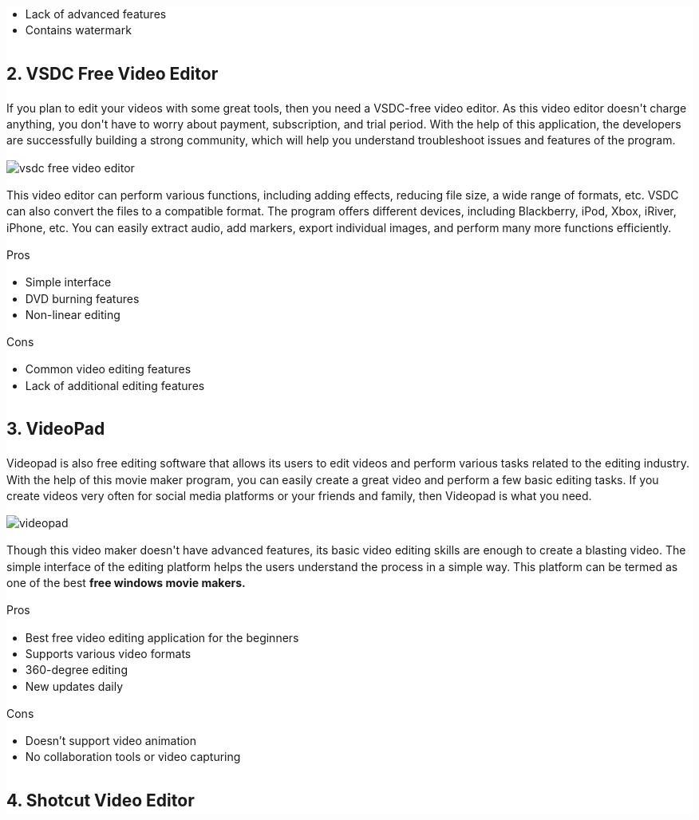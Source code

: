 * Lack of advanced features
* Contains watermark

## 2\. VSDC Free Video Editor

If you plan to edit your videos with some great tools, then you need a VSDC-free video editor. As this video editor doesn't charge anything, you don't have to worry about payment, subscription, and trial period. With the help of this application, the developers are successfully building a strong community, which will help you understand troubleshoot issues and features of the program.

![vsdc free video editor](https://images.wondershare.com/filmora/article-images/vsdc-video-editing-interface.jpg)

This video editor can perform various functions, including adding effects, reducing file size, a wide range of formats, etc. VSDC can also convert the files to a compatible format. The program offers different devices, including Blackberry, iPod, Xbox, iRiver, iPhone, etc. You can easily extract audio, add markers, export individual images, and perform many more functions efficiently.

 Pros

* Simple interface
* DVD burning features
* Non-linear editing

 Cons

* Common video editing features
* Lack of additional editing features

## 3\. VideoPad

Videopad is also free editing software that allows its users to edit videos and perform various tasks related to the editing industry. With the help of this movie maker program, you can easily create a great video and perform a few basic editing tasks. If you create videos very often for social media platforms or your friends and family, then Videopad is what you need.

![videopad](https://images.wondershare.com/filmora/article-images/videopad.jpg)

Though this video maker doesn't have advanced features, its basic video editing skills are enough to create a blasting video. The simple interface of the editing platform helps the users understand the process in a simple way. This platform can be termed as one of the best **free windows movie makers.**

 Pros

* Best free video editing application for the beginners
* Supports various video formats
* 360-degree editing
* New updates daily

 Cons

* Doesn’t support video animation
* No collaboration tools or video capturing

## 4\. Shotcut Video Editor
